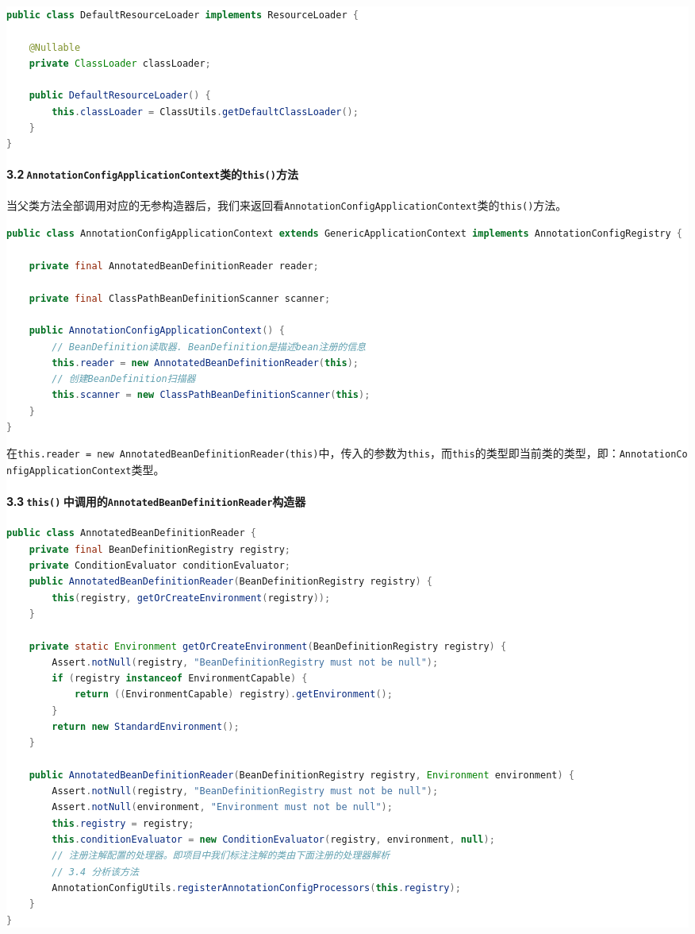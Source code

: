 ```java
public class DefaultResourceLoader implements ResourceLoader {
    
	@Nullable
	private ClassLoader classLoader;
    
    public DefaultResourceLoader() {
		this.classLoader = ClassUtils.getDefaultClassLoader();
	}
}
```

#### 3.2 `AnnotationConfigApplicationContext`类的`this()`方法

当父类方法全部调用对应的无参构造器后，我们来返回看`AnnotationConfigApplicationContext`类的`this()`方法。

```java
public class AnnotationConfigApplicationContext extends GenericApplicationContext implements AnnotationConfigRegistry {
    
	private final AnnotatedBeanDefinitionReader reader;

	private final ClassPathBeanDefinitionScanner scanner;

    public AnnotationConfigApplicationContext() {
        // BeanDefinition读取器. BeanDefinition是描述bean注册的信息
        this.reader = new AnnotatedBeanDefinitionReader(this);
        // 创建BeanDefinition扫描器
        this.scanner = new ClassPathBeanDefinitionScanner(this);
    }
}
```

 在`this.reader = new AnnotatedBeanDefinitionReader(this)`中，传入的参数为`this`，而`this`的类型即当前类的类型，即：`AnnotationConfigApplicationContext`类型。 

#### 3.3 `this()` 中调用的`AnnotatedBeanDefinitionReader`构造器

```java
public class AnnotatedBeanDefinitionReader {
    private final BeanDefinitionRegistry registry;
    private ConditionEvaluator conditionEvaluator;
	public AnnotatedBeanDefinitionReader(BeanDefinitionRegistry registry) {
		this(registry, getOrCreateEnvironment(registry));
	}

	private static Environment getOrCreateEnvironment(BeanDefinitionRegistry registry) {
		Assert.notNull(registry, "BeanDefinitionRegistry must not be null");
		if (registry instanceof EnvironmentCapable) {
			return ((EnvironmentCapable) registry).getEnvironment();
		}
		return new StandardEnvironment();
	}
    
    public AnnotatedBeanDefinitionReader(BeanDefinitionRegistry registry, Environment environment) {
		Assert.notNull(registry, "BeanDefinitionRegistry must not be null");
		Assert.notNull(environment, "Environment must not be null");
		this.registry = registry;
		this.conditionEvaluator = new ConditionEvaluator(registry, environment, null);
        // 注册注解配置的处理器。即项目中我们标注注解的类由下面注册的处理器解析
		// 3.4 分析该方法
		AnnotationConfigUtils.registerAnnotationConfigProcessors(this.registry);
	}
}
```

